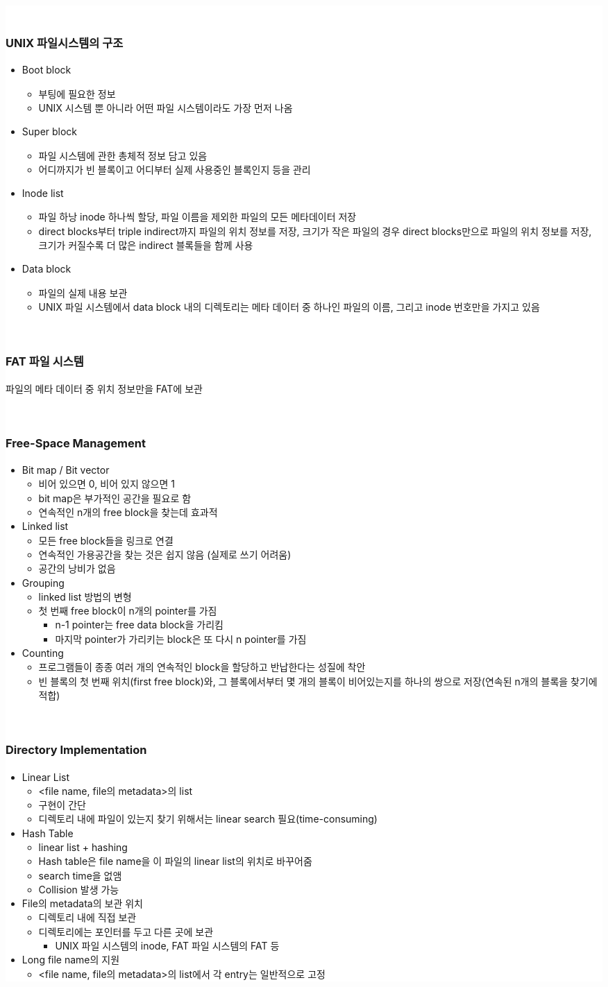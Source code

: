 <br/>

### UNIX 파일시스템의 구조

- Boot block
  - 부팅에 필요한 정보
  - UNIX 시스템 뿐 아니라 어떤 파일 시스템이라도 가장 먼저 나옴

- Super block
  - 파일 시스템에 관한 총체적 정보 담고 있음
  - 어디까지가 빈 블록이고 어디부터 실제 사용중인 블록인지 등을 관리

- Inode list

  - 파일 하낭 inode 하나씩 할당, 파일 이름을 제외한 파일의 모든 메타데이터 저장
  - direct blocks부터 triple indirect까지 파일의 위치 정보를 저장, 크기가 작은 파일의 경우 direct blocks만으로 파일의 위치 정보를 저장, 크기가 커질수록 더 많은 indirect 블록들을 함께 사용
- Data block
  - 파일의 실제 내용 보관
  - UNIX 파일 시스템에서 data block 내의 디렉토리는 메타 데이터 중 하나인 파일의 이름, 그리고 inode 번호만을 가지고 있음

<br/>

### FAT 파일 시스템

파일의 메타 데이터 중 위치 정보만을 FAT에 보관

<br/>

### Free-Space Management

- Bit map / Bit vector
  - 비어 있으면 0, 비어 있지 않으면 1
  - bit map은 부가적인 공간을 필요로 함
  - 연속적인 n개의 free block을 찾는데 효과적
- Linked list
  - 모든 free block들을 링크로 연결
  - 연속적인 가용공간을 찾는 것은 쉽지 않음 (실제로 쓰기 어려움)
  - 공간의 낭비가 없음
- Grouping
  - linked list 방법의 변형
  - 첫 번째 free block이 n개의 pointer를 가짐
    - n-1 pointer는 free data block을 가리킴
    - 마지막 pointer가 가리키는 block은 또 다시 n pointer를 가짐
- Counting
  - 프로그램들이 종종 여러 개의 연속적인 block을 할당하고 반납한다는 성질에 착안
  - 빈 블록의 첫 번째 위치(first free block)와, 그 블록에서부터 몇 개의 블록이 비어있는지를 하나의 쌍으로 저장(연속된 n개의 블록을 찾기에 적합)

<br/>

### Directory Implementation

- Linear List
  - <file name, file의 metadata>의 list
  - 구현이 간단
  - 디렉토리 내에 파일이 있는지 찾기 위해서는 linear search 필요(time-consuming)
- Hash Table
  - linear list + hashing
  - Hash table은 file name을 이 파일의 linear list의 위치로 바꾸어줌
  - search time을 없앰
  - Collision 발생 가능
- File의 metadata의 보관 위치
  - 디렉토리 내에 직접 보관
  - 디렉토리에는 포인터를 두고 다른 곳에 보관
    - UNIX 파일 시스템의 inode, FAT 파일 시스템의 FAT 등
- Long file name의 지원
  - <file name, file의 metadata>의 list에서 각 entry는 일반적으로 고정